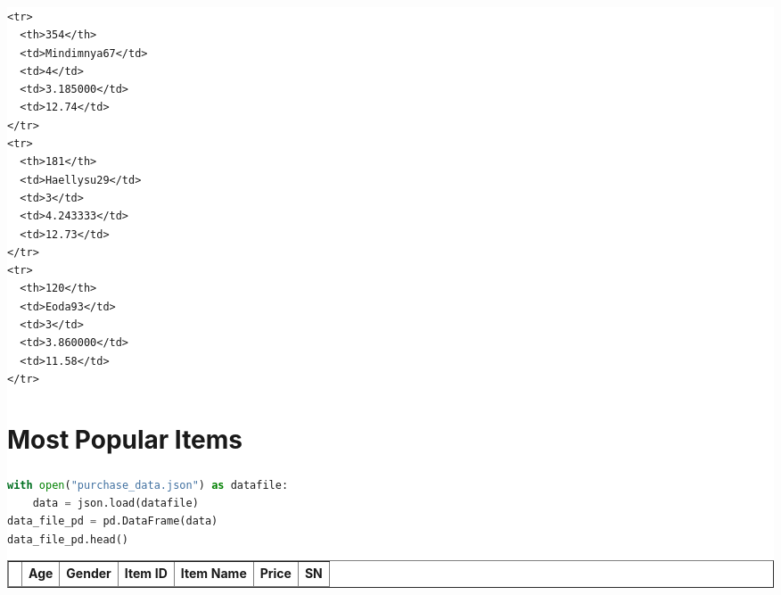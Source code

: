     <tr>
      <th>354</th>
      <td>Mindimnya67</td>
      <td>4</td>
      <td>3.185000</td>
      <td>12.74</td>
    </tr>
    <tr>
      <th>181</th>
      <td>Haellysu29</td>
      <td>3</td>
      <td>4.243333</td>
      <td>12.73</td>
    </tr>
    <tr>
      <th>120</th>
      <td>Eoda93</td>
      <td>3</td>
      <td>3.860000</td>
      <td>11.58</td>
    </tr>
  </tbody>
</table>
</div>



# Most Popular Items


```python
with open("purchase_data.json") as datafile:
    data = json.load(datafile)
data_file_pd = pd.DataFrame(data)
data_file_pd.head()
```




<div>
<style>
    .dataframe thead tr:only-child th {
        text-align: right;
    }

    .dataframe thead th {
        text-align: left;
    }

    .dataframe tbody tr th {
        vertical-align: top;
    }
</style>
<table border="1" class="dataframe">
  <thead>
    <tr style="text-align: right;">
      <th></th>
      <th>Age</th>
      <th>Gender</th>
      <th>Item ID</th>
      <th>Item Name</th>
      <th>Price</th>
      <th>SN</th>
    </tr>
  </thead>
  <tbody>